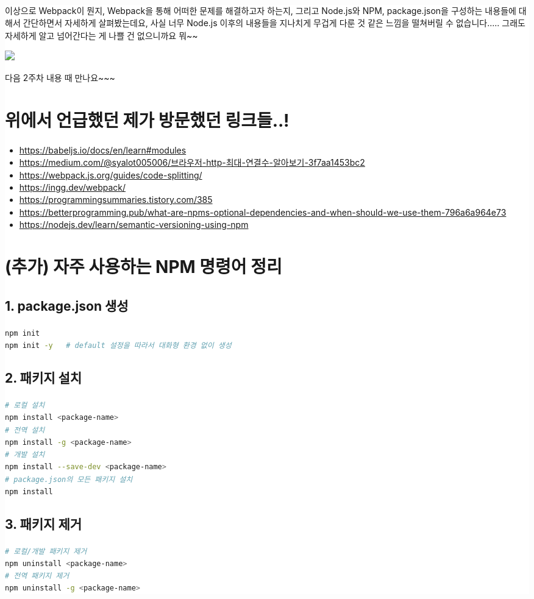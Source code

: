 이상으로 Webpack이 뭔지, Webpack을 통해 어떠한 문제를 해결하고자 하는지,
그리고 Node.js와 NPM, package.json을 구성하는 내용들에 대해서
간단하면서 자세하게 살펴봤는데요,
사실 너무 Node.js 이후의 내용들을 지나치게 무겁게 다룬 것 같은
느낌을 떨쳐버릴 수 없습니다.....
그래도 자세하게 알고 넘어간다는 게 나쁠 건 없으니까요 뭐~~  

![](https://user-images.githubusercontent.com/6462456/171801019-23b5b3e7-293b-4faf-8529-4af92f67269b.gif)

다음 2주차 내용 때 만나요~~~

# 위에서 언급했던 제가 방문했던 링크들..!

- https://babeljs.io/docs/en/learn#modules
- https://medium.com/@syalot005006/브라우저-http-최대-연결수-알아보기-3f7aa1453bc2  
- https://webpack.js.org/guides/code-splitting/
- https://ingg.dev/webpack/
- https://programmingsummaries.tistory.com/385
- https://betterprogramming.pub/what-are-npms-optional-dependencies-and-when-should-we-use-them-796a6a964e73
- https://nodejs.dev/learn/semantic-versioning-using-npm

# (추가) 자주 사용하는 NPM 명령어 정리

## 1. package.json 생성
```bash
npm init
npm init -y   # default 설정을 따라서 대화형 환경 없이 생성
```

## 2. 패키지 설치
```bash
# 로컬 설치
npm install <package-name>
# 전역 설치
npm install -g <package-name>
# 개발 설치
npm install --save-dev <package-name>
# package.json의 모든 패키지 설치
npm install
```

## 3. 패키지 제거
```bash
# 로컬/개발 패키지 제거
npm uninstall <package-name>
# 전역 패키지 제거
npm uninstall -g <package-name>
```
